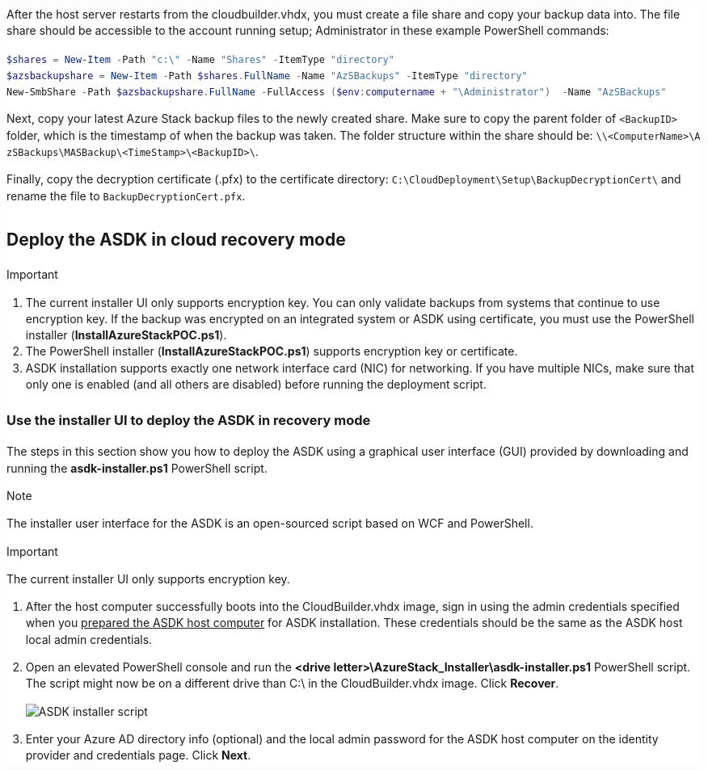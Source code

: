 After the host server restarts from the cloudbuilder.vhdx, you must create a file share and copy your backup data into. The file share should be accessible to the account running setup; Administrator in these example PowerShell commands: 

```powershell
$shares = New-Item -Path "c:\" -Name "Shares" -ItemType "directory"
$azsbackupshare = New-Item -Path $shares.FullName -Name "AzSBackups" -ItemType "directory"
New-SmbShare -Path $azsbackupshare.FullName -FullAccess ($env:computername + "\Administrator")  -Name "AzSBackups"
```

Next, copy your latest Azure Stack backup files to the newly created share. Make sure to copy the parent folder of `<BackupID>` folder, which is the timestamp of when the backup was taken. The folder structure within the share should be: `\\<ComputerName>\AzSBackups\MASBackup\<TimeStamp>\<BackupID>\`. 

Finally, copy the decryption certificate (.pfx) to the certificate directory: `C:\CloudDeployment\Setup\BackupDecryptionCert\` and rename the file to `BackupDecryptionCert.pfx`.

## Deploy the ASDK in cloud recovery mode

> [!IMPORTANT]
> 1. The current installer UI only supports encryption key. You can only validate backups from systems that continue to use encryption key. If the backup was encrypted on an integrated system or ASDK using certificate, you must use the PowerShell installer (**InstallAzureStackPOC.ps1**). 
> 2. The PowerShell installer (**InstallAzureStackPOC.ps1**) supports encryption key or certificate.
> 3. ASDK installation supports exactly one network interface card (NIC) for networking. If you have multiple NICs, make sure that only one is enabled (and all others are disabled) before running the deployment script.

### Use the installer UI to deploy the ASDK in recovery mode
The steps in this section show you how to deploy the ASDK using a graphical user interface (GUI) provided by downloading and running the **asdk-installer.ps1** PowerShell script.

> [!NOTE]
> The installer user interface for the ASDK is an open-sourced script based on WCF and PowerShell.

> [!IMPORTANT]
> The current installer UI only supports encryption key.

1. After the host computer successfully boots into the CloudBuilder.vhdx image, sign in using the admin credentials specified when you [prepared the ASDK host computer](asdk-prepare-host.md) for ASDK installation. These credentials should be the same as the ASDK host local admin credentials.
2. Open an elevated PowerShell console and run the **&lt;drive letter>\AzureStack_Installer\asdk-installer.ps1** PowerShell script. The script might now be on a different drive than C:\ in the CloudBuilder.vhdx image. Click **Recover**.

    ![ASDK installer script](media/asdk-validate-backup/1.PNG) 

3. Enter your Azure AD directory info (optional) and the local admin password for the ASDK host computer on the identity provider and credentials page. Click **Next**.
